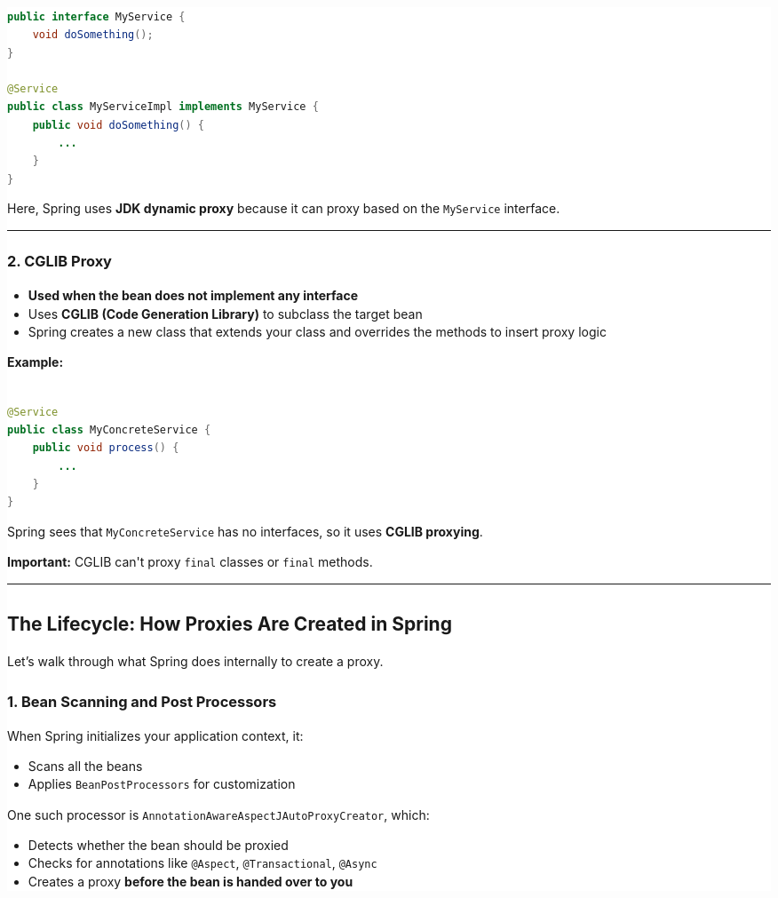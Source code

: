 ```java
public interface MyService {
    void doSomething();
}

@Service
public class MyServiceImpl implements MyService {
    public void doSomething() {
        ...
    }
}
```

Here, Spring uses **JDK dynamic proxy** because it can proxy based on the `MyService` interface.

---

### 2. CGLIB Proxy

* **Used when the bean does not implement any interface**
* Uses **CGLIB (Code Generation Library)** to subclass the target bean
* Spring creates a new class that extends your class and overrides the methods to insert proxy logic

**Example:**

```java

@Service
public class MyConcreteService {
    public void process() {
        ...
    }
}
```

Spring sees that `MyConcreteService` has no interfaces, so it uses **CGLIB proxying**.

**Important:** CGLIB can't proxy `final` classes or `final` methods.

---

## The Lifecycle: How Proxies Are Created in Spring

Let’s walk through what Spring does internally to create a proxy.

### 1. Bean Scanning and Post Processors

When Spring initializes your application context, it:

* Scans all the beans
* Applies `BeanPostProcessors` for customization

One such processor is `AnnotationAwareAspectJAutoProxyCreator`, which:

* Detects whether the bean should be proxied
* Checks for annotations like `@Aspect`, `@Transactional`, `@Async`
* Creates a proxy **before the bean is handed over to you**
